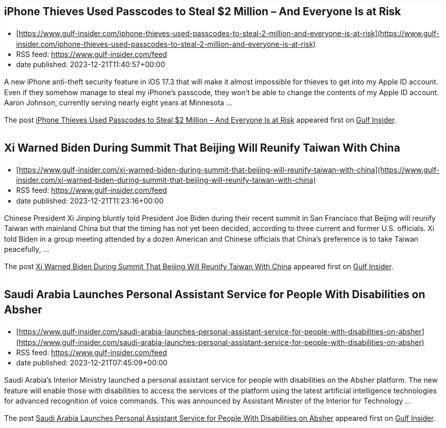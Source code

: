 ## iPhone Thieves Used Passcodes to Steal $2 Million – And Everyone Is at Risk
 - [https://www.gulf-insider.com/iphone-thieves-used-passcodes-to-steal-2-million-and-everyone-is-at-risk](https://www.gulf-insider.com/iphone-thieves-used-passcodes-to-steal-2-million-and-everyone-is-at-risk)
 - RSS feed: https://www.gulf-insider.com/feed
 - date published: 2023-12-21T11:40:57+00:00

<p>A new iPhone anti-theft security feature in iOS 17.3 that will make it almost impossible for thieves to get into my Apple ID account. Even if they somehow manage to steal my iPhone’s passcode, they won’t be able to change the contents of my Apple ID account. Aaron Johnson, currently serving nearly eight years at Minnesota &#8230;</p>
<p>The post <a href="https://www.gulf-insider.com/iphone-thieves-used-passcodes-to-steal-2-million-and-everyone-is-at-risk/">iPhone Thieves Used Passcodes to Steal $2 Million – And Everyone Is at Risk</a> appeared first on <a href="https://www.gulf-insider.com">Gulf Insider</a>.</p>

## Xi Warned Biden During Summit That Beijing Will Reunify Taiwan With China
 - [https://www.gulf-insider.com/xi-warned-biden-during-summit-that-beijing-will-reunify-taiwan-with-china](https://www.gulf-insider.com/xi-warned-biden-during-summit-that-beijing-will-reunify-taiwan-with-china)
 - RSS feed: https://www.gulf-insider.com/feed
 - date published: 2023-12-21T11:23:16+00:00

<p>Chinese President Xi Jinping bluntly told President Joe Biden during their&#160;recent summit in San Francisco that Beijing will reunify Taiwan with mainland China but&#160;that the timing has not yet been decided,&#160;according to&#160;three current and former U.S. officials. Xi told Biden&#160;in a group meeting attended by a dozen American and Chinese officials that&#160;China’s&#160;preference is&#160;to take&#160;Taiwan peacefully, &#8230;</p>
<p>The post <a href="https://www.gulf-insider.com/xi-warned-biden-during-summit-that-beijing-will-reunify-taiwan-with-china/">Xi Warned Biden During Summit That Beijing Will Reunify Taiwan With China</a> appeared first on <a href="https://www.gulf-insider.com">Gulf Insider</a>.</p>

## Saudi Arabia Launches Personal Assistant Service for People With Disabilities on Absher
 - [https://www.gulf-insider.com/saudi-arabia-launches-personal-assistant-service-for-people-with-disabilities-on-absher](https://www.gulf-insider.com/saudi-arabia-launches-personal-assistant-service-for-people-with-disabilities-on-absher)
 - RSS feed: https://www.gulf-insider.com/feed
 - date published: 2023-12-21T07:45:09+00:00

<p>Saudi Arabia&#8217;s Interior Ministry launched a personal assistant service for people with disabilities on the Absher platform. The new feature will enable those with disabilities to access the services of the platform using the latest artificial intelligence technologies for advanced recognition of voice commands. This was announced by Assistant Minister of the Interior for Technology &#8230;</p>
<p>The post <a href="https://www.gulf-insider.com/saudi-arabia-launches-personal-assistant-service-for-people-with-disabilities-on-absher/">Saudi Arabia Launches Personal Assistant Service for People With Disabilities on Absher</a> appeared first on <a href="https://www.gulf-insider.com">Gulf Insider</a>.</p>
